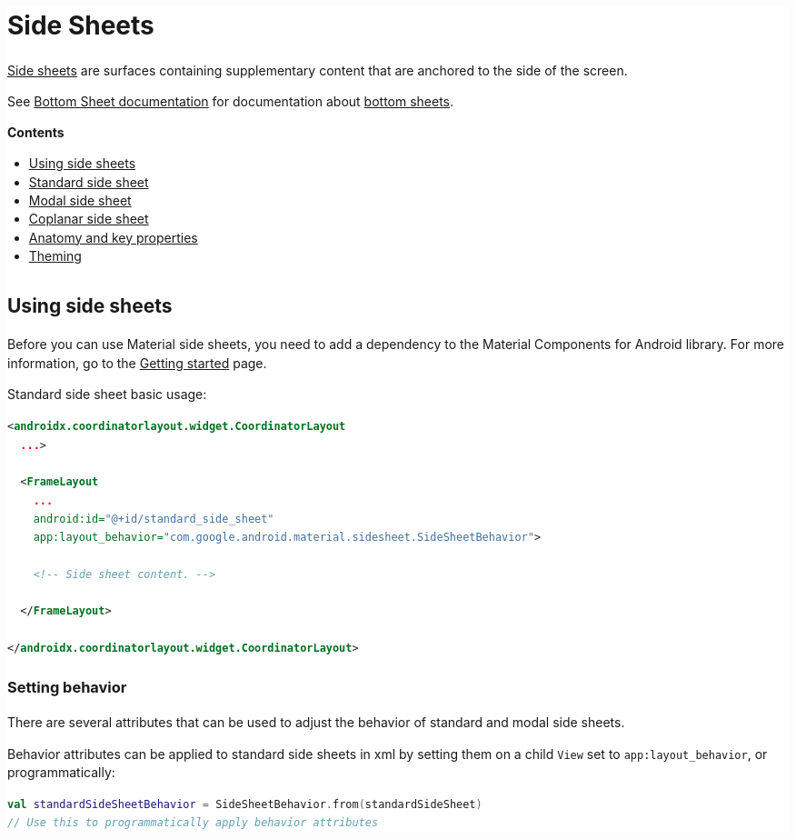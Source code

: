 

# Side Sheets

[Side sheets](https://material.io/components/sheets-side) are surfaces
containing supplementary content that are anchored to the side of the screen.

See [Bottom Sheet documentation](BottomSheet.md) for documentation about
[bottom sheets](https://m3.material.io/components/bottom-sheets/overview).

**Contents**

*   [Using side sheets](#using-side-sheets)
*   [Standard side sheet](#standard-side-sheet)
*   [Modal side sheet](#modal-side-sheet)
*   [Coplanar side sheet](#coplanar-side-sheet)
*   [Anatomy and key properties](#anatomy-and-key-properties)
*   [Theming](#theming-side-sheets)

## Using side sheets

Before you can use Material side sheets, you need to add a dependency to the
Material Components for Android library. For more information, go to the
[Getting started](https://github.com/material-components/material-components-android/tree/master/docs/getting-started.md)
page.

Standard side sheet basic usage:

```xml
<androidx.coordinatorlayout.widget.CoordinatorLayout
  ...>

  <FrameLayout
    ...
    android:id="@+id/standard_side_sheet"
    app:layout_behavior="com.google.android.material.sidesheet.SideSheetBehavior">

    <!-- Side sheet content. -->

  </FrameLayout>

</androidx.coordinatorlayout.widget.CoordinatorLayout>
```

### Setting behavior

There are several attributes that can be used to adjust the behavior of standard
and modal side sheets.

Behavior attributes can be applied to standard side sheets in xml by setting
them on a child `View` set to `app:layout_behavior`, or programmatically:

```kt
val standardSideSheetBehavior = SideSheetBehavior.from(standardSideSheet)
// Use this to programmatically apply behavior attributes
```
